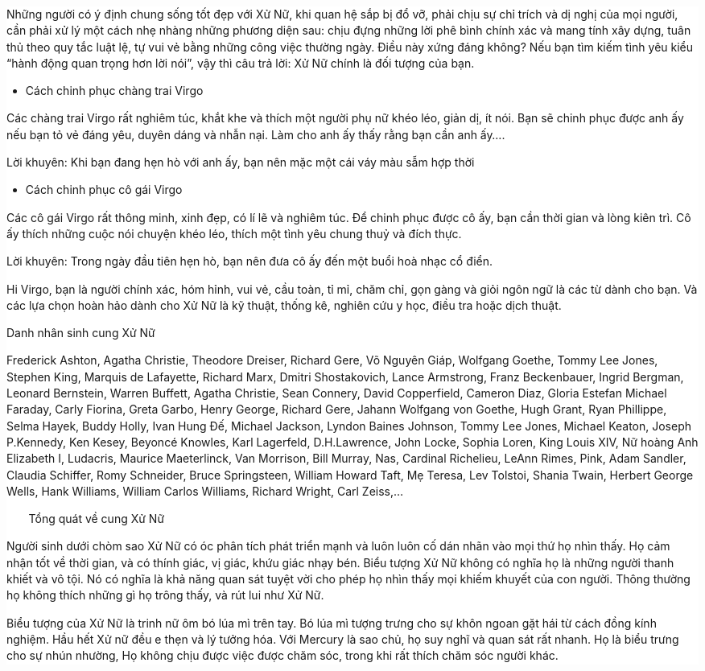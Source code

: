  Những người có ý định chung sống tốt đẹp với Xử Nữ, khi quan hệ sắp bị đổ vỡ, phải chịu sự chỉ trích và dị nghị của mọi người, cần phải xử lý một cách nhẹ nhàng những phương diện sau: chịu đựng những lời phê bình chính xác và mang tính xây dựng, tuân thủ theo quy tắc luật lệ, tự vui vẻ bằng những công việc thường ngày. Điều này xứng đáng không? Nếu bạn tìm kiếm tình yêu kiểu “hành động quan trọng hơn lời nói”, vậy thì câu trả lời: Xử Nữ chính là đối tượng của bạn. 
 
 
 - Cách chinh phục chàng trai Virgo
 
 Các chàng trai Virgo rất nghiêm túc, khắt khe và thích một người phụ nữ khéo léo, giản dị, ít nói. Bạn sẽ chinh phục được anh ấy nếu bạn tỏ vẻ đáng yêu, duyên dáng và nhẫn nại. Làm cho anh ấy thấy rằng bạn cần anh ấy….
 
 Lời khuyên: Khi bạn đang hẹn hò với anh ấy, bạn nên mặc một cái váy màu sẫm hợp thời
 
 
 - Cách chinh phục cô gái Virgo
 
 Các cô gái Virgo rất thông minh, xinh đẹp, có lí lẽ và nghiêm túc. Để chinh phục được cô ấy, bạn cần thời gian và lòng kiên trì. Cô ấy thích những cuộc nói chuyện khéo léo, thích một tình yêu chung thuỷ và đích thực.
 
 Lời khuyên: Trong ngày đầu tiên hẹn hò, bạn nên đưa cô ấy đến một buổi hoà nhạc cổ điển.
 
 Hi Virgo, bạn là người chính xác, hóm hỉnh, vui vẻ, cầu toàn, tỉ mỉ, chăm chỉ, gọn gàng và giỏi ngôn ngữ là các từ dành cho bạn. Và các lựa chọn hoàn hảo dành cho Xử Nữ là kỹ thuật, thống kê, nghiên cứu y học, điều tra hoặc dịch thuật.
 
 
 Danh nhân sinh cung Xử Nữ
 
 
 Frederick Ashton, Agatha Christie, Theodore Dreiser, Richard Gere, Võ Nguyên Giáp, Wolfgang Goethe, Tommy Lee Jones, Stephen King, Marquis de Lafayette, Richard Marx, Dmitri Shostakovich, Lance Armstrong, Franz Beckenbauer, Ingrid Bergman, Leonard Bernstein, Warren Buffett, Agatha Christie, Sean Connery, David Copperfield, Cameron Diaz, Gloria Estefan Michael Faraday, Carly Fiorina, Greta Garbo, Henry George, Richard Gere, Jahann Wolfgang von Goethe, Hugh Grant, Ryan Phillippe, Selma Hayek, Buddy Holly, Ivan Hung Đế, Michael Jackson, Lyndon Baines Johnson, Tommy Lee Jones, Michael Keaton, Joseph P.Kennedy, Ken Kesey, Beyoncé Knowles, Karl Lagerfeld, D.H.Lawrence, John Locke, Sophia Loren, King Louis XIV, Nữ hoàng Anh Elizabeth I, Ludacris, Maurice Maeterlinck, Van Morrison, Bill Murray, Nas, Cardinal Richelieu, LeAnn Rimes, Pink, Adam Sandler, Claudia Schiffer, Romy Schneider, Bruce Springsteen, William Howard Taft, Mẹ Teresa, Lev Tolstoi, Shania Twain, Herbert George Wells, Hank Williams, William Carlos Williams, Richard Wright, Carl Zeiss,… 
 
 
​ ​ ​ ​ ​ ​ ​ 
Tổng quát về cung Xử Nữ 
 
 
Người sinh dưới chòm sao Xử Nữ có óc phân tích phát triển mạnh và luôn luôn cố dán nhãn vào mọi thứ họ nhìn thấy. Họ cảm nhận tốt về thời gian, và có thính giác, vị giác, khứu giác nhạy bén. Biểu tượng Xử Nữ không có nghĩa họ là những người thanh khiết và vô tội. Nó có nghĩa là khả năng quan sát tuyệt vời cho phép họ nhìn thấy mọi khiếm khuyết của con người. Thông thường họ không thích những gì họ trông thấy, và rút lui như Xử Nữ.
 
 Biểu tượng của Xử Nữ là trinh nữ ôm bó lúa mì trên tay. Bó lúa mì tượng trưng cho sự khôn ngoan gặt hái từ cách đồng kính nghiệm. Hầu hết Xử nữ đều e thẹn và lý tưởng hóa. Với Mercury là sao chủ, họ suy nghĩ và quan sát rất nhanh. Họ là biểu trưng cho sự nhún nhường, Họ không chịu được việc được chăm sóc, trong khi rất thích chăm sóc người khác. 
 